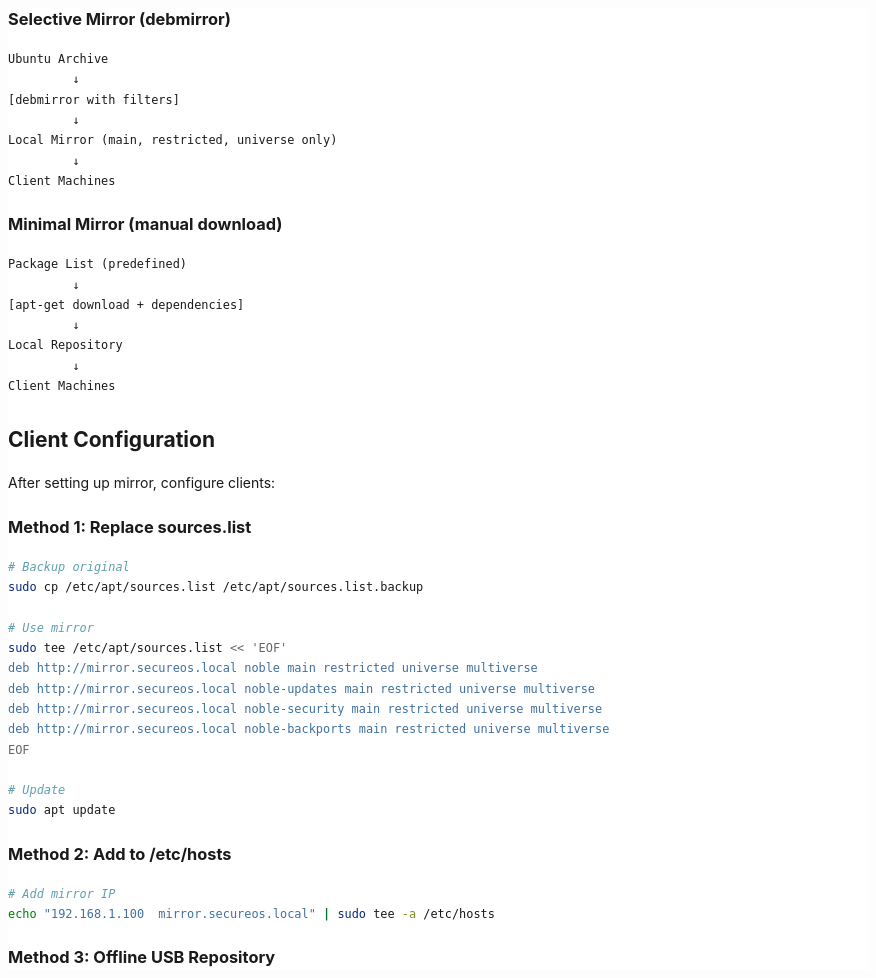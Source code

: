 ### Selective Mirror (debmirror)
```
Ubuntu Archive
         ↓
[debmirror with filters]
         ↓
Local Mirror (main, restricted, universe only)
         ↓
Client Machines
```

### Minimal Mirror (manual download)
```
Package List (predefined)
         ↓
[apt-get download + dependencies]
         ↓
Local Repository
         ↓
Client Machines
```

## Client Configuration

After setting up mirror, configure clients:

### Method 1: Replace sources.list

```bash
# Backup original
sudo cp /etc/apt/sources.list /etc/apt/sources.list.backup

# Use mirror
sudo tee /etc/apt/sources.list << 'EOF'
deb http://mirror.secureos.local noble main restricted universe multiverse
deb http://mirror.secureos.local noble-updates main restricted universe multiverse
deb http://mirror.secureos.local noble-security main restricted universe multiverse
deb http://mirror.secureos.local noble-backports main restricted universe multiverse
EOF

# Update
sudo apt update
```

### Method 2: Add to /etc/hosts

```bash
# Add mirror IP
echo "192.168.1.100  mirror.secureos.local" | sudo tee -a /etc/hosts
```

### Method 3: Offline USB Repository
